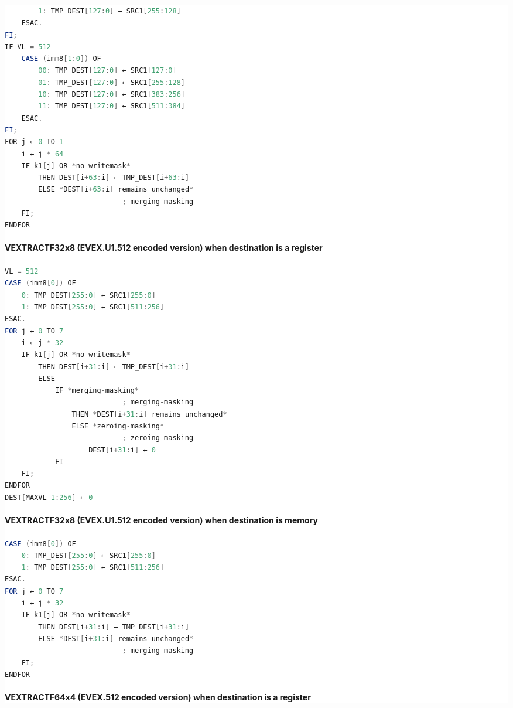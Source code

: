 ```java
        1: TMP_DEST[127:0] ← SRC1[255:128]
    ESAC.
FI;
IF VL = 512 
    CASE (imm8[1:0]) OF
        00: TMP_DEST[127:0] ← SRC1[127:0]
        01: TMP_DEST[127:0] ← SRC1[255:128]
        10: TMP_DEST[127:0] ← SRC1[383:256]
        11: TMP_DEST[127:0] ← SRC1[511:384]
    ESAC.
FI;
FOR j ← 0 TO 1
    i ← j * 64
    IF k1[j] OR *no writemask*
        THEN DEST[i+63:i] ← TMP_DEST[i+63:i]
        ELSE *DEST[i+63:i] remains unchanged*
                            ; merging-masking
    FI;
ENDFOR
```
#### VEXTRACTF32x8 (EVEX.U1.512 encoded version) when destination is a register
```java
VL = 512
CASE (imm8[0]) OF
    0: TMP_DEST[255:0] ← SRC1[255:0]
    1: TMP_DEST[255:0] ← SRC1[511:256]
ESAC.
FOR j ← 0 TO 7
    i ← j * 32
    IF k1[j] OR *no writemask*
        THEN DEST[i+31:i] ← TMP_DEST[i+31:i]
        ELSE 
            IF *merging-masking*
                            ; merging-masking
                THEN *DEST[i+31:i] remains unchanged*
                ELSE *zeroing-masking*
                            ; zeroing-masking
                    DEST[i+31:i] ← 0
            FI
    FI;
ENDFOR
DEST[MAXVL-1:256] ← 0
```
#### VEXTRACTF32x8 (EVEX.U1.512 encoded version) when destination is memory
```java
CASE (imm8[0]) OF
    0: TMP_DEST[255:0] ← SRC1[255:0]
    1: TMP_DEST[255:0] ← SRC1[511:256]
ESAC.
FOR j ← 0 TO 7
    i ← j * 32
    IF k1[j] OR *no writemask*
        THEN DEST[i+31:i] ← TMP_DEST[i+31:i]
        ELSE *DEST[i+31:i] remains unchanged*
                            ; merging-masking
    FI;
ENDFOR
```
#### VEXTRACTF64x4 (EVEX.512 encoded version) when destination is a register
```java
```